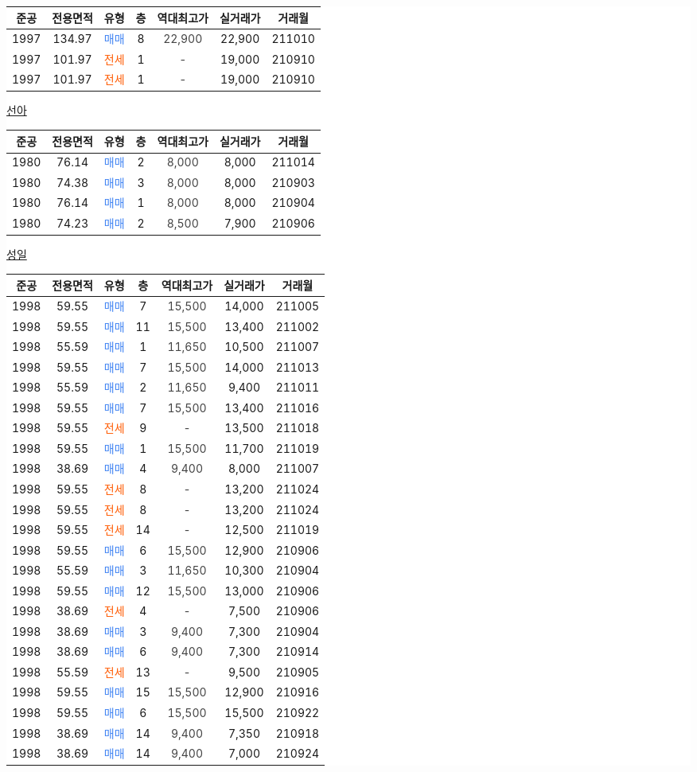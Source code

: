 |준공|전용면적|유형|층|역대최고가|실거래가|거래월|
|:---:|:---:|:---:|:---:|:---:|:---:|:---:|
|1997|134.97|<span style="color:#4285f3">매매</span>|8|<span style="color:#444444">22,900</span>|22,900|211010|
|1997|101.97|<span style="color:#ff5a00">전세</span>|1|<span style="color:#444444">-</span>|19,000|210910|
|1997|101.97|<span style="color:#ff5a00">전세</span>|1|<span style="color:#444444">-</span>|19,000|210910|

[선아](https://search.naver.com/search.naver?query=%EA%B0%95%EC%9B%90%EB%8F%84+%EC%9B%90%EC%A3%BC%EC%8B%9C+%EB%8B%A8%EA%B5%AC%EB%8F%99+%EC%84%A0%EC%95%84)

|준공|전용면적|유형|층|역대최고가|실거래가|거래월|
|:---:|:---:|:---:|:---:|:---:|:---:|:---:|
|1980|76.14|<span style="color:#4285f3">매매</span>|2|<span style="color:#444444">8,000</span>|8,000|211014|
|1980|74.38|<span style="color:#4285f3">매매</span>|3|<span style="color:#444444">8,000</span>|8,000|210903|
|1980|76.14|<span style="color:#4285f3">매매</span>|1|<span style="color:#444444">8,000</span>|8,000|210904|
|1980|74.23|<span style="color:#4285f3">매매</span>|2|<span style="color:#444444">8,500</span>|7,900|210906|

[성일](https://search.naver.com/search.naver?query=%EA%B0%95%EC%9B%90%EB%8F%84+%EC%9B%90%EC%A3%BC%EC%8B%9C+%EB%8B%A8%EA%B5%AC%EB%8F%99+%EC%84%B1%EC%9D%BC)

|준공|전용면적|유형|층|역대최고가|실거래가|거래월|
|:---:|:---:|:---:|:---:|:---:|:---:|:---:|
|1998|59.55|<span style="color:#4285f3">매매</span>|7|<span style="color:#444444">15,500</span>|14,000|211005|
|1998|59.55|<span style="color:#4285f3">매매</span>|11|<span style="color:#444444">15,500</span>|13,400|211002|
|1998|55.59|<span style="color:#4285f3">매매</span>|1|<span style="color:#444444">11,650</span>|10,500|211007|
|1998|59.55|<span style="color:#4285f3">매매</span>|7|<span style="color:#444444">15,500</span>|14,000|211013|
|1998|55.59|<span style="color:#4285f3">매매</span>|2|<span style="color:#444444">11,650</span>|9,400|211011|
|1998|59.55|<span style="color:#4285f3">매매</span>|7|<span style="color:#444444">15,500</span>|13,400|211016|
|1998|59.55|<span style="color:#ff5a00">전세</span>|9|<span style="color:#444444">-</span>|13,500|211018|
|1998|59.55|<span style="color:#4285f3">매매</span>|1|<span style="color:#444444">15,500</span>|11,700|211019|
|1998|38.69|<span style="color:#4285f3">매매</span>|4|<span style="color:#444444">9,400</span>|8,000|211007|
|1998|59.55|<span style="color:#ff5a00">전세</span>|8|<span style="color:#444444">-</span>|13,200|211024|
|1998|59.55|<span style="color:#ff5a00">전세</span>|8|<span style="color:#444444">-</span>|13,200|211024|
|1998|59.55|<span style="color:#ff5a00">전세</span>|14|<span style="color:#444444">-</span>|12,500|211019|
|1998|59.55|<span style="color:#4285f3">매매</span>|6|<span style="color:#444444">15,500</span>|12,900|210906|
|1998|55.59|<span style="color:#4285f3">매매</span>|3|<span style="color:#444444">11,650</span>|10,300|210904|
|1998|59.55|<span style="color:#4285f3">매매</span>|12|<span style="color:#444444">15,500</span>|13,000|210906|
|1998|38.69|<span style="color:#ff5a00">전세</span>|4|<span style="color:#444444">-</span>|7,500|210906|
|1998|38.69|<span style="color:#4285f3">매매</span>|3|<span style="color:#444444">9,400</span>|7,300|210904|
|1998|38.69|<span style="color:#4285f3">매매</span>|6|<span style="color:#444444">9,400</span>|7,300|210914|
|1998|55.59|<span style="color:#ff5a00">전세</span>|13|<span style="color:#444444">-</span>|9,500|210905|
|1998|59.55|<span style="color:#4285f3">매매</span>|15|<span style="color:#444444">15,500</span>|12,900|210916|
|1998|59.55|<span style="color:#4285f3">매매</span>|6|<span style="color:#444444">15,500</span>|15,500|210922|
|1998|38.69|<span style="color:#4285f3">매매</span>|14|<span style="color:#444444">9,400</span>|7,350|210918|
|1998|38.69|<span style="color:#4285f3">매매</span>|14|<span style="color:#444444">9,400</span>|7,000|210924|